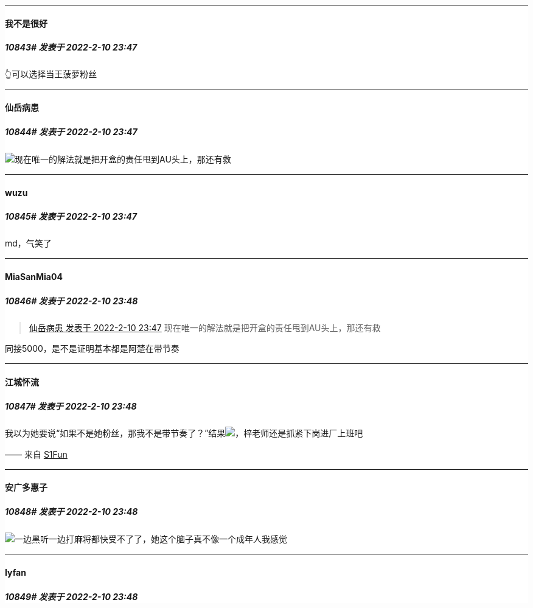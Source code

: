*****

####  我不是很好  
##### 10843#       发表于 2022-2-10 23:47

👆可以选择当王菠萝粉丝

*****

####  仙岳病患  
##### 10844#       发表于 2022-2-10 23:47

<img src="https://static.saraba1st.com/image/smiley/face2017/169.gif" referrerpolicy="no-referrer">现在唯一的解法就是把开盒的责任甩到AU头上，那还有救

*****

####  wuzu  
##### 10845#       发表于 2022-2-10 23:47

md，气笑了

*****

####  MiaSanMia04  
##### 10846#       发表于 2022-2-10 23:48

<blockquote><a href="httphttps://bbs.saraba1st.com/2b/forum.php?mod=redirect&amp;goto=findpost&amp;pid=54631610&amp;ptid=2040827" target="_blank">仙岳病患 发表于 2022-2-10 23:47</a>
现在唯一的解法就是把开盒的责任甩到AU头上，那还有救</blockquote>
同接5000，是不是证明基本都是阿楚在带节奏

*****

####  江城怀流  
##### 10847#       发表于 2022-2-10 23:48

我以为她要说“如果不是她粉丝，那我不是带节奏了？”结果<img src="https://static.saraba1st.com/image/smiley/face2017/213.gif" referrerpolicy="no-referrer">，梓老师还是抓紧下岗进厂上班吧

—— 来自 [S1Fun](https://s1fun.koalcat.com)

*****

####  安广多惠子  
##### 10848#       发表于 2022-2-10 23:48

<img src="https://static.saraba1st.com/image/smiley/face2017/004.gif" referrerpolicy="no-referrer">一边黑听一边打麻将都快受不了了，她这个脑子真不像一个成年人我感觉

*****

####  Iyfan  
##### 10849#       发表于 2022-2-10 23:48
